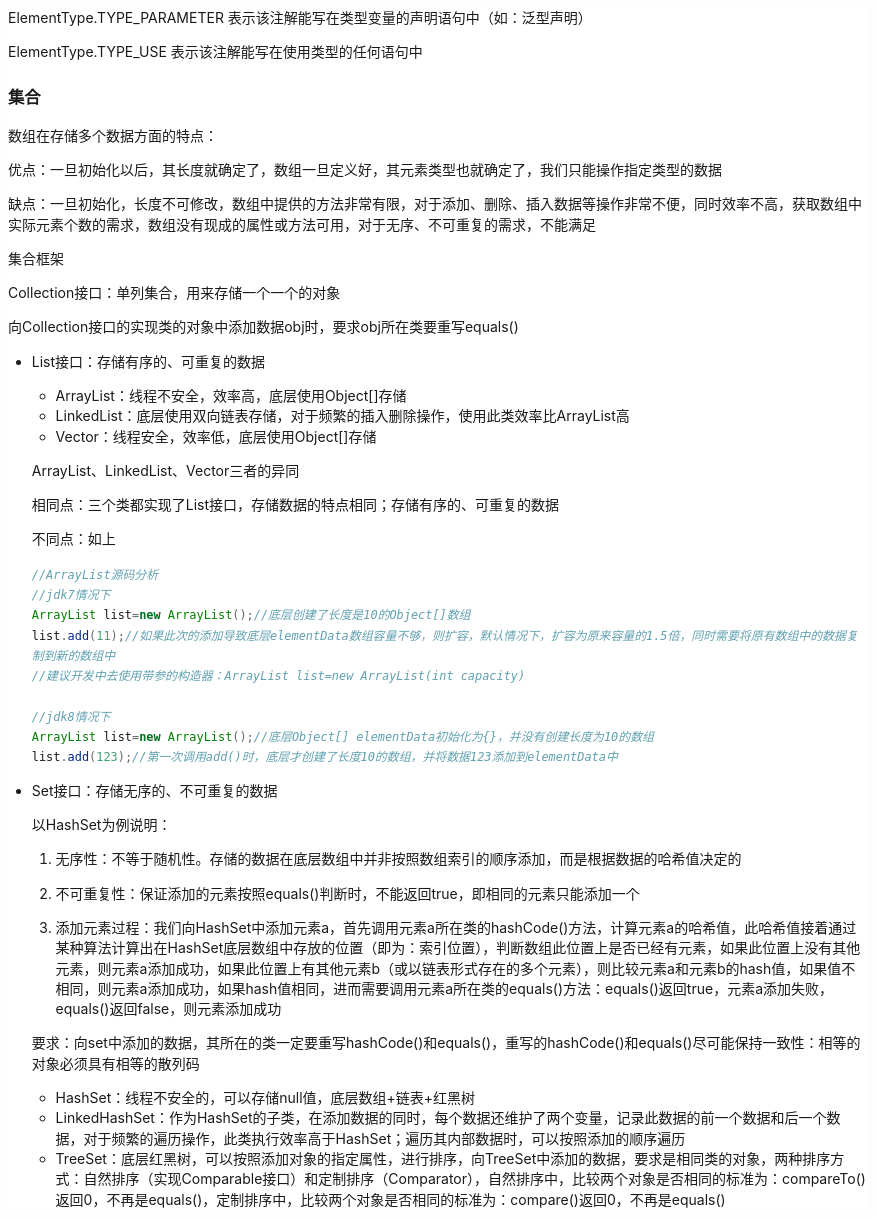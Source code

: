 ElementType.TYPE_PARAMETER  表示该注解能写在类型变量的声明语句中（如：泛型声明）

ElementType.TYPE_USE  表示该注解能写在使用类型的任何语句中



### 集合

数组在存储多个数据方面的特点：

优点：一旦初始化以后，其长度就确定了，数组一旦定义好，其元素类型也就确定了，我们只能操作指定类型的数据

缺点：一旦初始化，长度不可修改，数组中提供的方法非常有限，对于添加、删除、插入数据等操作非常不便，同时效率不高，获取数组中实际元素个数的需求，数组没有现成的属性或方法可用，对于无序、不可重复的需求，不能满足



集合框架

Collection接口：单列集合，用来存储一个一个的对象

向Collection接口的实现类的对象中添加数据obj时，要求obj所在类要重写equals()

+ List接口：存储有序的、可重复的数据

  + ArrayList：线程不安全，效率高，底层使用Object[]存储
  + LinkedList：底层使用双向链表存储，对于频繁的插入删除操作，使用此类效率比ArrayList高
  + Vector：线程安全，效率低，底层使用Object[]存储

  ArrayList、LinkedList、Vector三者的异同

  相同点：三个类都实现了List接口，存储数据的特点相同；存储有序的、可重复的数据

  不同点：如上

  ```java
  //ArrayList源码分析
  //jdk7情况下
  ArrayList list=new ArrayList();//底层创建了长度是10的Object[]数组
  list.add(11);//如果此次的添加导致底层elementData数组容量不够，则扩容，默认情况下，扩容为原来容量的1.5倍，同时需要将原有数组中的数据复制到新的数组中
  //建议开发中去使用带参的构造器：ArrayList list=new ArrayList(int capacity)
  
  //jdk8情况下
  ArrayList list=new ArrayList();//底层Object[] elementData初始化为{}，并没有创建长度为10的数组
  list.add(123);//第一次调用add()时，底层才创建了长度10的数组，并将数据123添加到elementData中
  ```

+ Set接口：存储无序的、不可重复的数据

  以HashSet为例说明：
  
  1. 无序性：不等于随机性。存储的数据在底层数组中并非按照数组索引的顺序添加，而是根据数据的哈希值决定的
  
  2. 不可重复性：保证添加的元素按照equals()判断时，不能返回true，即相同的元素只能添加一个
  3. 添加元素过程：我们向HashSet中添加元素a，首先调用元素a所在类的hashCode()方法，计算元素a的哈希值，此哈希值接着通过某种算法计算出在HashSet底层数组中存放的位置（即为：索引位置），判断数组此位置上是否已经有元素，如果此位置上没有其他元素，则元素a添加成功，如果此位置上有其他元素b（或以链表形式存在的多个元素），则比较元素a和元素b的hash值，如果值不相同，则元素a添加成功，如果hash值相同，进而需要调用元素a所在类的equals()方法：equals()返回true，元素a添加失败，equals()返回false，则元素添加成功
  
  要求：向set中添加的数据，其所在的类一定要重写hashCode()和equals()，重写的hashCode()和equals()尽可能保持一致性：相等的对象必须具有相等的散列码
  
  + HashSet：线程不安全的，可以存储null值，底层数组+链表+红黑树
  + LinkedHashSet：作为HashSet的子类，在添加数据的同时，每个数据还维护了两个变量，记录此数据的前一个数据和后一个数据，对于频繁的遍历操作，此类执行效率高于HashSet；遍历其内部数据时，可以按照添加的顺序遍历
  +  TreeSet：底层红黑树，可以按照添加对象的指定属性，进行排序，向TreeSet中添加的数据，要求是相同类的对象，两种排序方式：自然排序（实现Comparable接口）和定制排序（Comparator），自然排序中，比较两个对象是否相同的标准为：compareTo()返回0，不再是equals()，定制排序中，比较两个对象是否相同的标准为：compare()返回0，不再是equals()
